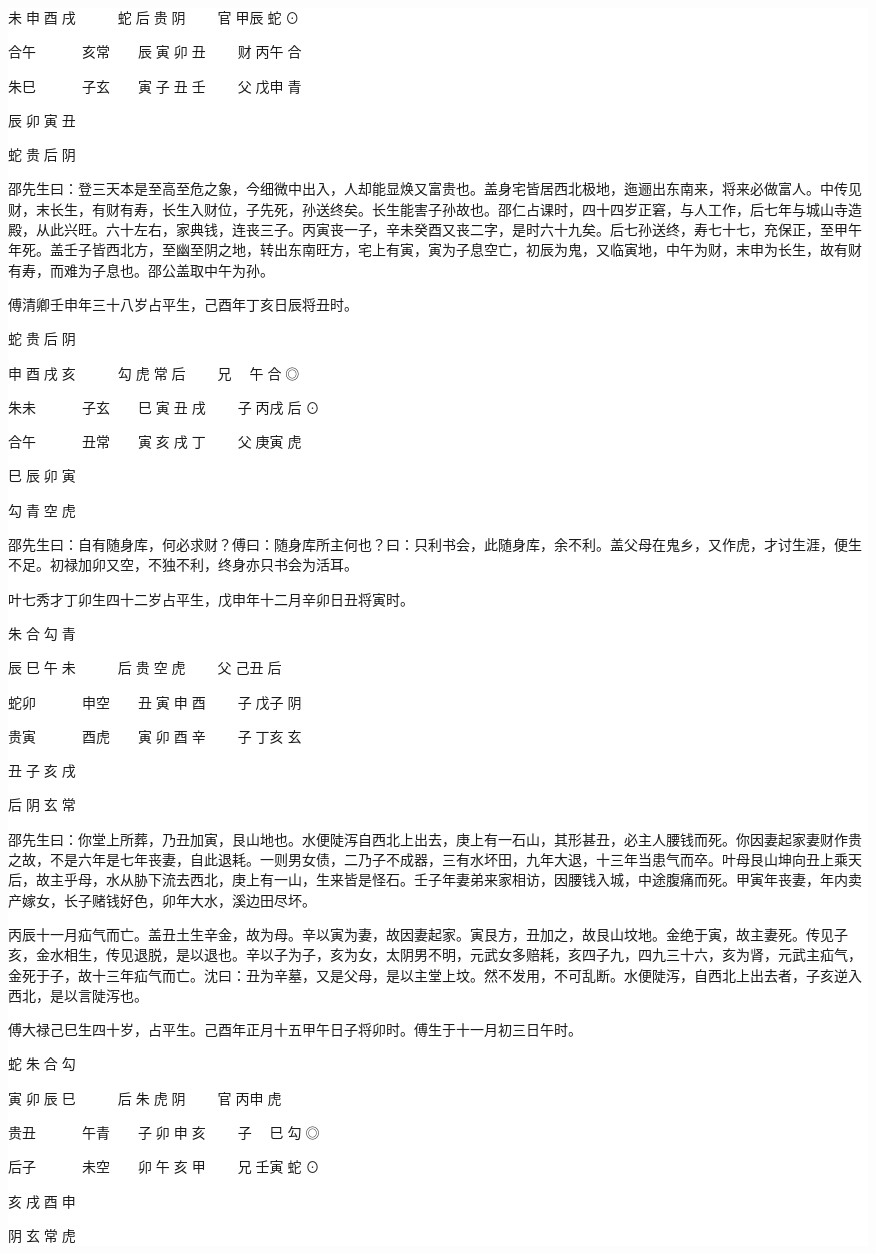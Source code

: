 未 申 酉 戌　　　蛇 后 贵 阴　　 官 甲辰 蛇 ⊙

合午　　　 亥常　　辰 寅 卯 丑　　 财 丙午 合

朱巳　　　 子玄　　寅 子 丑 壬　　 父 戊申 青

辰 卯 寅 丑

蛇 贵 后 阴

邵先生曰：登三天本是至高至危之象，今细微中出入，人却能显焕又富贵也。盖身宅皆居西北极地，迤逦出东南来，将来必做富人。中传见财，末长生，有财有寿，长生入财位，子先死，孙送终矣。长生能害子孙故也。邵仁占课时，四十四岁正窘，与人工作，后七年与城山寺造殿，从此兴旺。六十左右，家典钱，连丧三子。丙寅丧一子，辛未癸酉又丧二字，是时六十九矣。后七孙送终，寿七十七，充保正，至甲午年死。盖壬子皆西北方，至幽至阴之地，转出东南旺方，宅上有寅，寅为子息空亡，初辰为鬼，又临寅地，中午为财，末申为长生，故有财有寿，而难为子息也。邵公盖取中午为孙。

傅清卿壬申年三十八岁占平生，己酉年丁亥日辰将丑时。

蛇 贵 后 阴

申 酉 戌 亥　　　勾 虎 常 后　　 兄 　午 合 ◎

朱未　　　 子玄　　巳 寅 丑 戌　　 子 丙戌 后 ⊙

合午　　　 丑常　　寅 亥 戌 丁　　 父 庚寅 虎

巳 辰 卯 寅

勾 青 空 虎

邵先生曰：自有随身库，何必求财？傅曰：随身库所主何也？曰：只利书会，此随身库，余不利。盖父母在鬼乡，又作虎，才讨生涯，便生不足。初禄加卯又空，不独不利，终身亦只书会为活耳。

叶七秀才丁卯生四十二岁占平生，戊申年十二月辛卯日丑将寅时。

朱 合 勾 青

辰 巳 午 未　　　后 贵 空 虎　　 父 己丑 后

蛇卯　　　 申空　　丑 寅 申 酉　　 子 戊子 阴

贵寅　　　 酉虎　　寅 卯 酉 辛　　 子 丁亥 玄

丑 子 亥 戌

后 阴 玄 常

邵先生曰：你堂上所葬，乃丑加寅，艮山地也。水便陡泻自西北上出去，庚上有一石山，其形甚丑，必主人腰钱而死。你因妻起家妻财作贵之故，不是六年是七年丧妻，自此退耗。一则男女债，二乃子不成器，三有水坏田，九年大退，十三年当患气而卒。叶母艮山坤向丑上乘天后，故主乎母，水从胁下流去西北，庚上有一山，生来皆是怪石。壬子年妻弟来家相访，因腰钱入城，中途腹痛而死。甲寅年丧妻，年内卖产嫁女，长子赌钱好色，卯年大水，溪边田尽坏。

丙辰十一月疝气而亡。盖丑土生辛金，故为母。辛以寅为妻，故因妻起家。寅艮方，丑加之，故艮山坟地。金绝于寅，故主妻死。传见子亥，金水相生，传见退脱，是以退也。辛以子为子，亥为女，太阴男不明，元武女多赔耗，亥四子九，四九三十六，亥为肾，元武主疝气，金死于子，故十三年疝气而亡。沈曰：丑为辛墓，又是父母，是以主堂上坟。然不发用，不可乱断。水便陡泻，自西北上出去者，子亥逆入西北，是以言陡泻也。

傅大禄己巳生四十岁，占平生。己酉年正月十五甲午日子将卯时。傅生于十一月初三日午时。

蛇 朱 合 勾

寅 卯 辰 巳　　　后 朱 虎 阴　　 官 丙申 虎

贵丑　　　 午青　　子 卯 申 亥　　 子 　巳 勾 ◎

后子　　　 未空　　卯 午 亥 甲　　 兄 壬寅 蛇 ⊙

亥 戌 酉 申

阴 玄 常 虎
